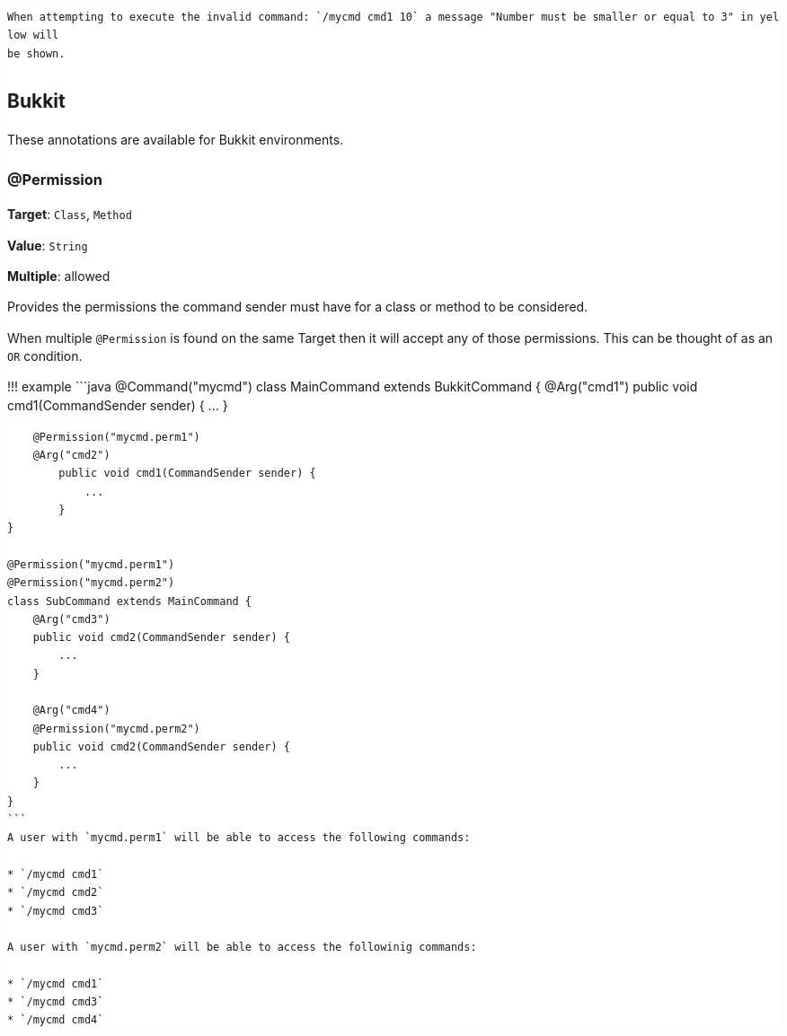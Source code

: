     When attempting to execute the invalid command: `/mycmd cmd1 10` a message "Number must be smaller or equal to 3" in yellow will
    be shown.
    
## Bukkit

These annotations are available for Bukkit environments.

### @Permission

**Target**: `Class`, `Method`

**Value**: `String`

**Multiple**: allowed

Provides the permissions the command sender must have for a class or method to be considered.

When multiple `@Permission` is found on the same Target then it will accept any of those permissions. This can be thought of as
an `OR` condition.

!!! example
    ```java
    @Command("mycmd")
    class MainCommand extends BukkitCommand {
        @Arg("cmd1")
        public void cmd1(CommandSender sender) {
            ...
        }
        
        @Permission("mycmd.perm1")
        @Arg("cmd2")
            public void cmd1(CommandSender sender) {
                ...
            } 
    }
    
    @Permission("mycmd.perm1")
    @Permission("mycmd.perm2")
    class SubCommand extends MainCommand {
        @Arg("cmd3")
        public void cmd2(CommandSender sender) {
            ...
        }
    
        @Arg("cmd4")
        @Permission("mycmd.perm2")
        public void cmd2(CommandSender sender) {
            ...
        }
    }
    ```
    A user with `mycmd.perm1` will be able to access the following commands:
    
    * `/mycmd cmd1`
    * `/mycmd cmd2`
    * `/mycmd cmd3`
    
    A user with `mycmd.perm2` will be able to access the followinig commands:
    
    * `/mycmd cmd1`
    * `/mycmd cmd3`
    * `/mycmd cmd4` 